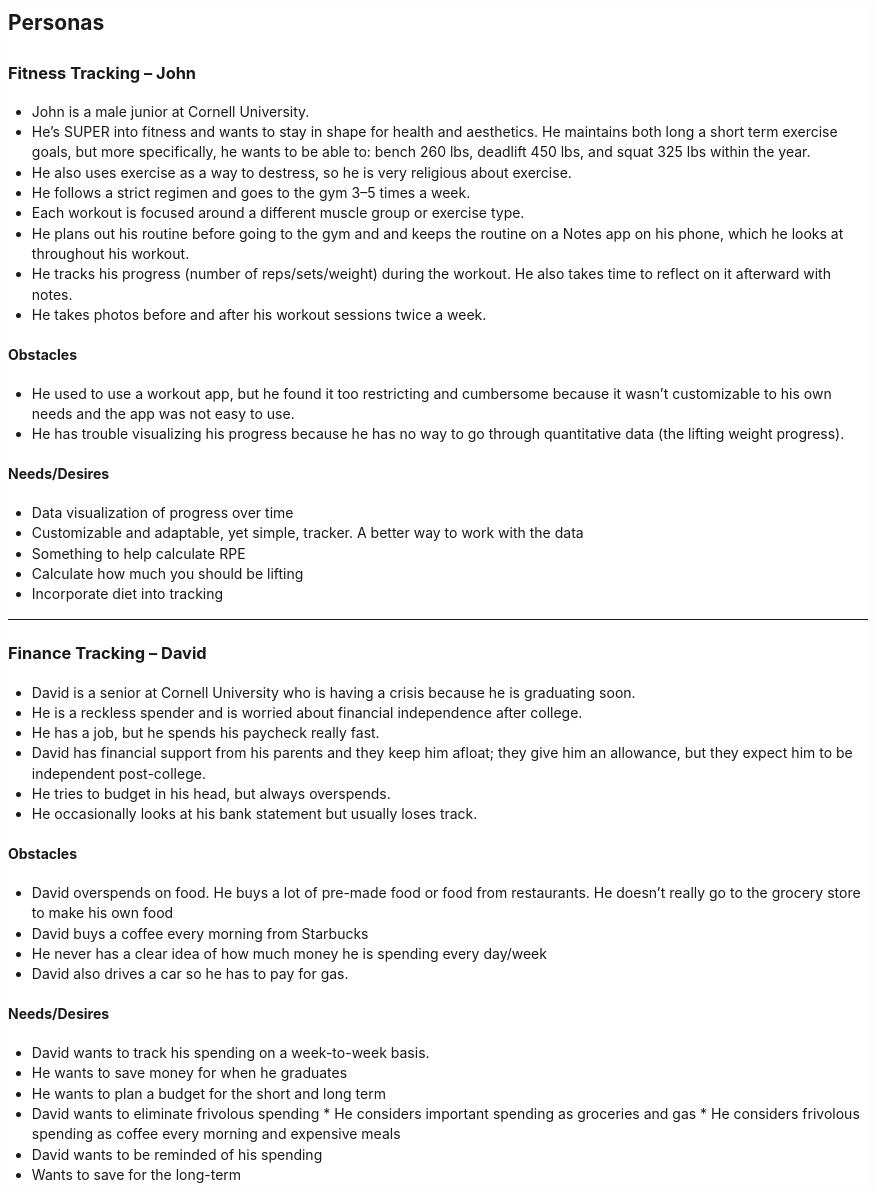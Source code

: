 

## Personas

### Fitness Tracking – John
* John is a male junior at Cornell University. 
* He’s SUPER into fitness and wants to stay in shape for health and aesthetics. He maintains both long a short term exercise goals, but more specifically, he wants to be able to: bench 260 lbs, deadlift 450 lbs, and squat 325 lbs within the year.
* He also uses exercise as a way to destress, so he is very religious about exercise. 
* He follows a strict regimen and goes to the gym 3–5 times a week. 
* Each workout is focused around a different muscle group or exercise type.
* He plans out his routine before going to the gym and and keeps the routine on a Notes app on his phone, which he looks at throughout his workout.
* He tracks his progress (number of reps/sets/weight) during the workout. He also takes time to reflect on it afterward with notes.
* He takes photos before and after his workout sessions twice a week.

#### Obstacles
* He used to use a workout app, but he found it too restricting and cumbersome because it wasn’t customizable to his own needs and the app was not easy to use.
* He has trouble visualizing his progress because he has no way to go through quantitative data (the lifting weight progress).

#### Needs/Desires
* Data visualization of progress over time
* Customizable and adaptable, yet simple, tracker. A better way to work with the data
* Something to help calculate RPE
* Calculate how much you should be lifting
* Incorporate diet into tracking

----

### Finance Tracking – David
* David is a senior at Cornell University who is having a crisis because he is graduating soon.
* He is a reckless spender and is worried about financial independence after college.
* He has a job, but he spends his paycheck really fast.
* David has financial support from his parents and they keep him afloat; they give him an allowance, but they expect him to be independent post-college.
* He tries to budget in his head, but always overspends.
* He occasionally looks at his bank statement but usually loses track.

#### Obstacles
* David overspends on food. He buys a lot of pre-made food or food from restaurants. He doesn’t really go to the grocery store to make his own food
* David buys a coffee every morning from Starbucks
* He never has a clear idea of how much money he is spending every day/week
* David also drives a car so he has to pay for gas.

#### Needs/Desires
* David wants to track his spending on a week-to-week basis.
* He wants to save money for when he graduates
* He wants to plan a budget for the short and long term
* David wants to eliminate frivolous spending
		* He considers important spending as groceries and gas
		* He considers frivolous spending as coffee every morning and expensive meals
* David wants to be reminded of his spending
* Wants to save for the long-term
